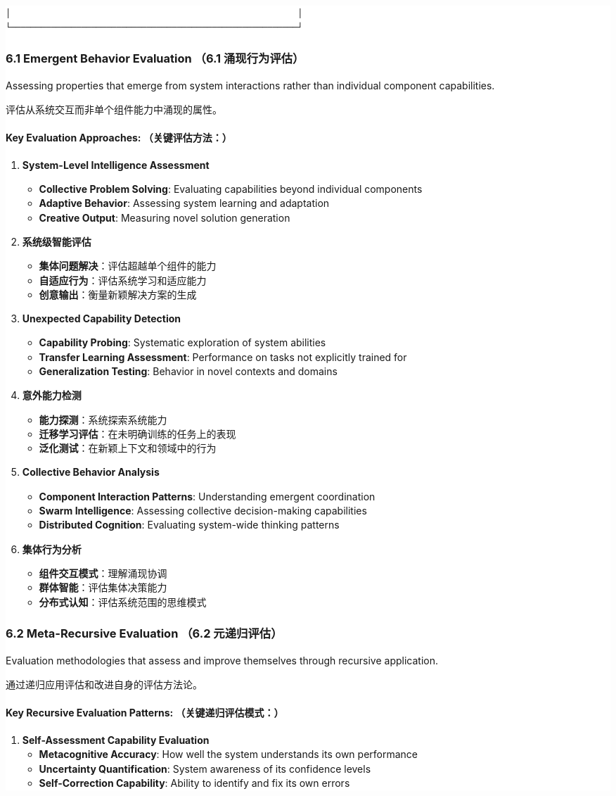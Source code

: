 ```
│                                                         │
└─────────────────────────────────────────────────────────┘
```

### 6.1 Emergent Behavior Evaluation （6.1 涌现行为评估）

Assessing properties that emerge from system interactions rather than individual component capabilities.

评估从系统交互而非单个组件能力中涌现的属性。

#### Key Evaluation Approaches: （关键评估方法：）

1. **System-Level Intelligence Assessment**
   - **Collective Problem Solving**: Evaluating capabilities beyond individual components
   - **Adaptive Behavior**: Assessing system learning and adaptation
   - **Creative Output**: Measuring novel solution generation

1. **系统级智能评估**
   - **集体问题解决**：评估超越单个组件的能力
   - **自适应行为**：评估系统学习和适应能力
   - **创意输出**：衡量新颖解决方案的生成

2. **Unexpected Capability Detection**
   - **Capability Probing**: Systematic exploration of system abilities
   - **Transfer Learning Assessment**: Performance on tasks not explicitly trained for
   - **Generalization Testing**: Behavior in novel contexts and domains

2. **意外能力检测**
   - **能力探测**：系统探索系统能力
   - **迁移学习评估**：在未明确训练的任务上的表现
   - **泛化测试**：在新颖上下文和领域中的行为

3. **Collective Behavior Analysis**
   - **Component Interaction Patterns**: Understanding emergent coordination
   - **Swarm Intelligence**: Assessing collective decision-making capabilities
   - **Distributed Cognition**: Evaluating system-wide thinking patterns

3. **集体行为分析**
   - **组件交互模式**：理解涌现协调
   - **群体智能**：评估集体决策能力
   - **分布式认知**：评估系统范围的思维模式

### 6.2 Meta-Recursive Evaluation （6.2 元递归评估）

Evaluation methodologies that assess and improve themselves through recursive application.

通过递归应用评估和改进自身的评估方法论。

#### Key Recursive Evaluation Patterns: （关键递归评估模式：）

1. **Self-Assessment Capability Evaluation**
   - **Metacognitive Accuracy**: How well the system understands its own performance
   - **Uncertainty Quantification**: System awareness of its confidence levels
   - **Self-Correction Capability**: Ability to identify and fix its own errors

